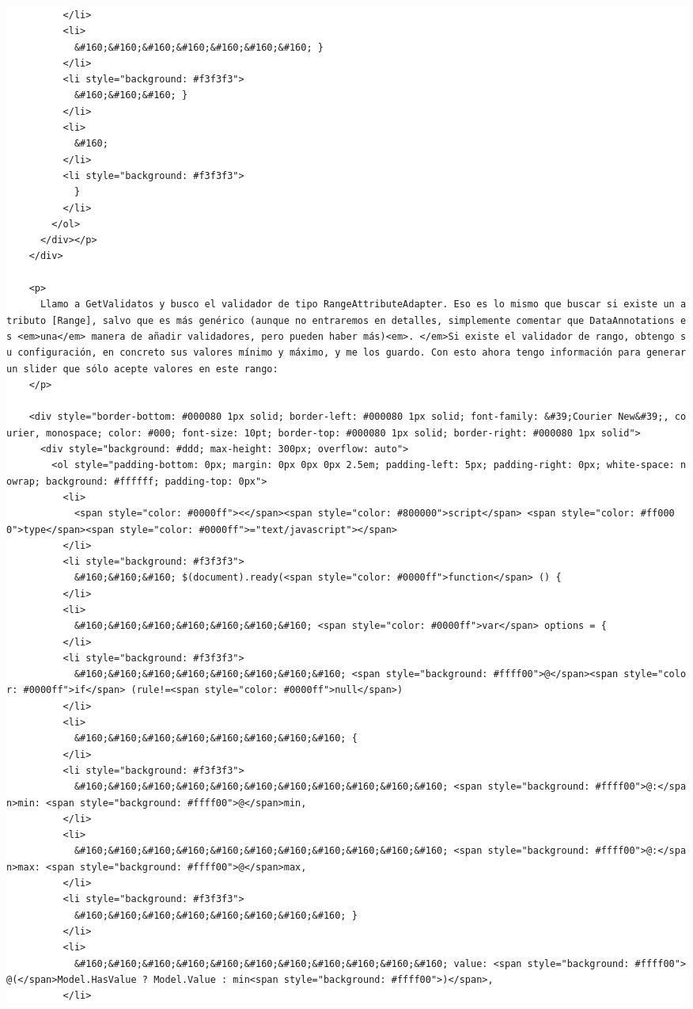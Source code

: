               </li>
              <li>
                &#160;&#160;&#160;&#160;&#160;&#160;&#160; }
              </li>
              <li style="background: #f3f3f3">
                &#160;&#160;&#160; }
              </li>
              <li>
                &#160;
              </li>
              <li style="background: #f3f3f3">
                }
              </li>
            </ol>
          </div></p>
        </div>
        
        <p>
          Llamo a GetValidatos y busco el validador de tipo RangeAttributeAdapter. Eso es lo mismo que buscar si existe un atributo [Range], salvo que es más genérico (aunque no entraremos en detalles, simplemente comentar que DataAnnotations es <em>una</em> manera de añadir validadores, pero pueden haber más)<em>. </em>Si existe el validador de rango, obtengo su configuración, en concreto sus valores mínimo y máximo, y me los guardo. Con esto ahora tengo información para generar un slider que sólo acepte valores en este rango:
        </p>
        
        <div style="border-bottom: #000080 1px solid; border-left: #000080 1px solid; font-family: &#39;Courier New&#39;, courier, monospace; color: #000; font-size: 10pt; border-top: #000080 1px solid; border-right: #000080 1px solid">
          <div style="background: #ddd; max-height: 300px; overflow: auto">
            <ol style="padding-bottom: 0px; margin: 0px 0px 0px 2.5em; padding-left: 5px; padding-right: 0px; white-space: nowrap; background: #ffffff; padding-top: 0px">
              <li>
                <span style="color: #0000ff"><</span><span style="color: #800000">script</span> <span style="color: #ff0000">type</span><span style="color: #0000ff">="text/javascript"></span>
              </li>
              <li style="background: #f3f3f3">
                &#160;&#160;&#160; $(document).ready(<span style="color: #0000ff">function</span> () {
              </li>
              <li>
                &#160;&#160;&#160;&#160;&#160;&#160;&#160; <span style="color: #0000ff">var</span> options = {
              </li>
              <li style="background: #f3f3f3">
                &#160;&#160;&#160;&#160;&#160;&#160;&#160;&#160; <span style="background: #ffff00">@</span><span style="color: #0000ff">if</span> (rule!=<span style="color: #0000ff">null</span>)
              </li>
              <li>
                &#160;&#160;&#160;&#160;&#160;&#160;&#160;&#160; {
              </li>
              <li style="background: #f3f3f3">
                &#160;&#160;&#160;&#160;&#160;&#160;&#160;&#160;&#160;&#160;&#160; <span style="background: #ffff00">@:</span>min: <span style="background: #ffff00">@</span>min,
              </li>
              <li>
                &#160;&#160;&#160;&#160;&#160;&#160;&#160;&#160;&#160;&#160;&#160; <span style="background: #ffff00">@:</span>max: <span style="background: #ffff00">@</span>max,
              </li>
              <li style="background: #f3f3f3">
                &#160;&#160;&#160;&#160;&#160;&#160;&#160;&#160; }
              </li>
              <li>
                &#160;&#160;&#160;&#160;&#160;&#160;&#160;&#160;&#160;&#160;&#160; value: <span style="background: #ffff00">@(</span>Model.HasValue ? Model.Value : min<span style="background: #ffff00">)</span>,
              </li>

 [1]: http://docs.jquery.com/UI/Slider